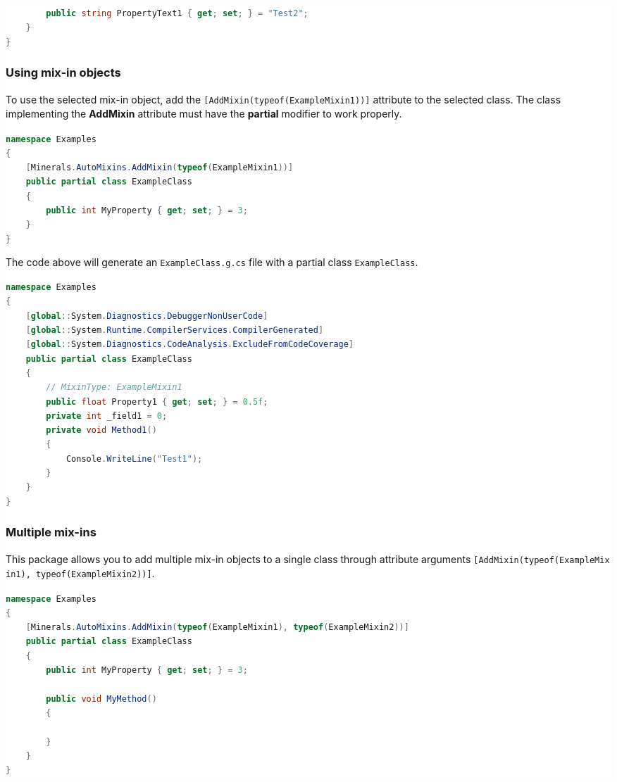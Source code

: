 ```csharp
        public string PropertyText1 { get; set; } = "Test2";
    }
}
```

### Using mix-in objects

To use the selected mix-in object, add the ```[AddMixin(typeof(ExampleMixin1))]``` attribute to the selected class. The class implementing the **AddMixin** attribute must have the **partial** modifier to work properly.

```csharp
namespace Examples
{
    [Minerals.AutoMixins.AddMixin(typeof(ExampleMixin1))]
    public partial class ExampleClass
    {
        public int MyProperty { get; set; } = 3;
    }
}
```

The code above will generate an ```ExampleClass.g.cs``` file with a partial class ```ExampleClass```.

```csharp
namespace Examples
{
    [global::System.Diagnostics.DebuggerNonUserCode]
    [global::System.Runtime.CompilerServices.CompilerGenerated]
    [global::System.Diagnostics.CodeAnalysis.ExcludeFromCodeCoverage]
    public partial class ExampleClass
    {
        // MixinType: ExampleMixin1
        public float Property1 { get; set; } = 0.5f;
        private int _field1 = 0;
        private void Method1()
        {
            Console.WriteLine("Test1");
        }
    }
}
```

### Multiple mix-ins

This package allows you to add multiple mix-in objects to a single class through attribute arguments ```[AddMixin(typeof(ExampleMixin1), typeof(ExampleMixin2))]```.

```csharp
namespace Examples
{
    [Minerals.AutoMixins.AddMixin(typeof(ExampleMixin1), typeof(ExampleMixin2))]
    public partial class ExampleClass
    {
        public int MyProperty { get; set; } = 3;

        public void MyMethod()
        {

        }
    }
}
```
